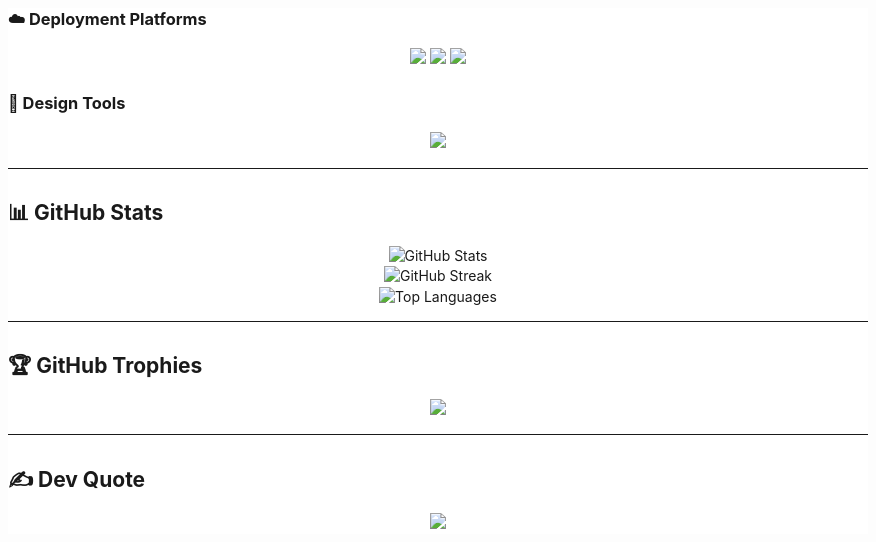 ### ☁️ Deployment Platforms
<p align="center">
  <img src="https://img.shields.io/badge/Vercel-000000?style=for-the-badge&logo=vercel&logoColor=white"/>
  <img src="https://img.shields.io/badge/Render-46E3B7?style=for-the-badge&logo=render&logoColor=white"/>
  <img src="https://img.shields.io/badge/Netlify-00C7B7?style=for-the-badge&logo=netlify&logoColor=white"/>
</p>

### 🎨 Design Tools
<p align="center">
  <img src="https://img.shields.io/badge/Canva-00C4CC?style=for-the-badge&logo=canva&logoColor=white"/>
</p>

---

## 📊 GitHub Stats

<p align="center">
  <img src="https://github-readme-stats.vercel.app/api?username=aniruddhakv&theme=radical&show_icons=true&hide_border=false" alt="GitHub Stats" />
  <br/>
  <img src="https://github-readme-streak-stats.herokuapp.com/?user=aniruddhakv&theme=radical&hide_border=false" alt="GitHub Streak" />
  <br/>
  <img src="https://github-readme-stats.vercel.app/api/top-langs/?username=aniruddhakv&theme=radical&layout=compact&hide_border=false" alt="Top Languages" />
</p>

---

## 🏆 GitHub Trophies

<p align="center">
  <img src="https://github-profile-trophy.vercel.app/?username=aniruddhakv&theme=radical&no-bg=true&no-frame=false&margin-w=10" />
</p>

---

## ✍️ Dev Quote

<p align="center">
  <img src="https://quotes-github-readme.vercel.app/api?type=horizontal&theme=radical" />
</p>
